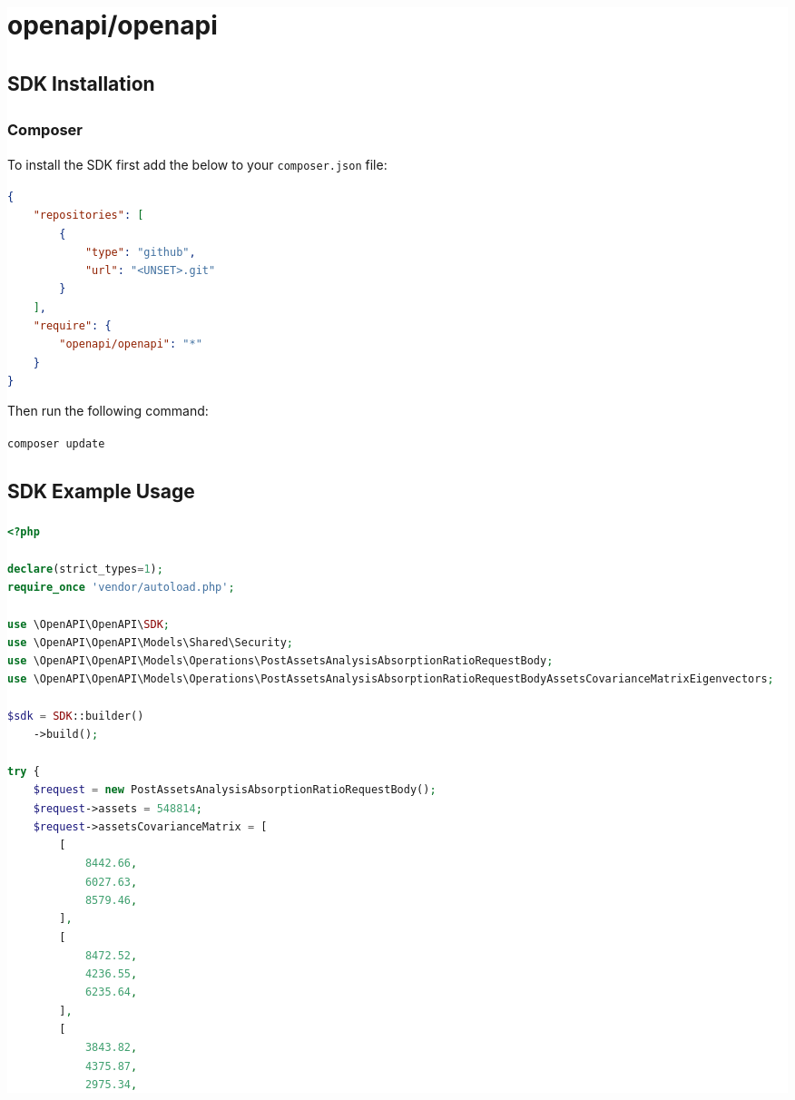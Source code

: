 # openapi/openapi


## SDK Installation

### Composer

To install the SDK first add the below to your `composer.json` file:

```json
{
    "repositories": [
        {
            "type": "github",
            "url": "<UNSET>.git"
        }
    ],
    "require": {
        "openapi/openapi": "*"
    }
}
```

Then run the following command:

```bash
composer update
```


## SDK Example Usage

```php
<?php

declare(strict_types=1);
require_once 'vendor/autoload.php';

use \OpenAPI\OpenAPI\SDK;
use \OpenAPI\OpenAPI\Models\Shared\Security;
use \OpenAPI\OpenAPI\Models\Operations\PostAssetsAnalysisAbsorptionRatioRequestBody;
use \OpenAPI\OpenAPI\Models\Operations\PostAssetsAnalysisAbsorptionRatioRequestBodyAssetsCovarianceMatrixEigenvectors;

$sdk = SDK::builder()
    ->build();

try {
    $request = new PostAssetsAnalysisAbsorptionRatioRequestBody();
    $request->assets = 548814;
    $request->assetsCovarianceMatrix = [
        [
            8442.66,
            6027.63,
            8579.46,
        ],
        [
            8472.52,
            4236.55,
            6235.64,
        ],
        [
            3843.82,
            4375.87,
            2975.34,
```